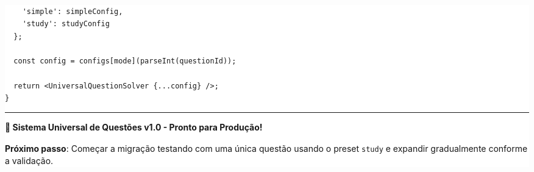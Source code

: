 ```tsx
    'simple': simpleConfig,
    'study': studyConfig
  };
  
  const config = configs[mode](parseInt(questionId));
  
  return <UniversalQuestionSolver {...config} />;
}
```

---

**🎉 Sistema Universal de Questões v1.0 - Pronto para Produção!**

**Próximo passo**: Começar a migração testando com uma única questão usando o preset `study` e expandir gradualmente conforme a validação.